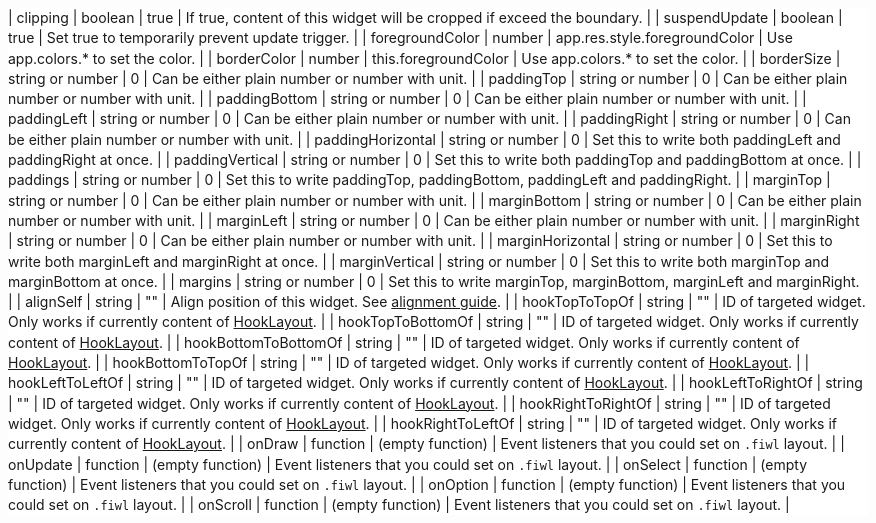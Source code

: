 |       clipping       |     boolean      |             true              | If true, content of this widget will be cropped if exceed the boundary.                                |
|    suspendUpdate     |     boolean      |             true              | Set true to temporarily prevent update trigger.                                                        |
|   foregroundColor    |      number      | app.res.style.foregroundColor | Use app.colors.\* to set the color.                                                                    |
|     borderColor      |      number      |     this.foregroundColor      | Use app.colors.\* to set the color.                                                                    |
|      borderSize      | string or number |               0               | Can be either plain number or number with unit.                                                        |
|      paddingTop      | string or number |               0               | Can be either plain number or number with unit.                                                        |
|    paddingBottom     | string or number |               0               | Can be either plain number or number with unit.                                                        |
|     paddingLeft      | string or number |               0               | Can be either plain number or number with unit.                                                        |
|     paddingRight     | string or number |               0               | Can be either plain number or number with unit.                                                        |
|  paddingHorizontal   | string or number |               0               | Set this to write both paddingLeft and paddingRight at once.                                           |
|   paddingVertical    | string or number |               0               | Set this to write both paddingTop and paddingBottom at once.                                           |
|       paddings       | string or number |               0               | Set this to write paddingTop, paddingBottom, paddingLeft and paddingRight.                             |
|      marginTop       | string or number |               0               | Can be either plain number or number with unit.                                                        |
|     marginBottom     | string or number |               0               | Can be either plain number or number with unit.                                                        |
|      marginLeft      | string or number |               0               | Can be either plain number or number with unit.                                                        |
|     marginRight      | string or number |               0               | Can be either plain number or number with unit.                                                        |
|   marginHorizontal   | string or number |               0               | Set this to write both marginLeft and marginRight at once.                                             |
|    marginVertical    | string or number |               0               | Set this to write both marginTop and marginBottom at once.                                             |
|       margins        | string or number |               0               | Set this to write marginTop, marginBottom, marginLeft and marginRight.                                 |
|      alignSelf       |      string      |              ""               | Align position of this widget. See [alignment guide](/docs/guide/stage#alignment).                     |
|    hookTopToTopOf    |      string      |              ""               | ID of targeted widget. Only works if currently content of [HookLayout](/docs/dev_checklist/pre_alpha). |
|  hookTopToBottomOf   |      string      |              ""               | ID of targeted widget. Only works if currently content of [HookLayout](/docs/dev_checklist/pre_alpha). |
| hookBottomToBottomOf |      string      |              ""               | ID of targeted widget. Only works if currently content of [HookLayout](/docs/dev_checklist/pre_alpha). |
|  hookBottomToTopOf   |      string      |              ""               | ID of targeted widget. Only works if currently content of [HookLayout](/docs/dev_checklist/pre_alpha). |
|   hookLeftToLeftOf   |      string      |              ""               | ID of targeted widget. Only works if currently content of [HookLayout](/docs/dev_checklist/pre_alpha). |
|  hookLeftToRightOf   |      string      |              ""               | ID of targeted widget. Only works if currently content of [HookLayout](/docs/dev_checklist/pre_alpha). |
|  hookRightToRightOf  |      string      |              ""               | ID of targeted widget. Only works if currently content of [HookLayout](/docs/dev_checklist/pre_alpha). |
|  hookRightToLeftOf   |      string      |              ""               | ID of targeted widget. Only works if currently content of [HookLayout](/docs/dev_checklist/pre_alpha). |
|        onDraw        |     function     |       (empty function)        | Event listeners that you could set on `.fiwl` layout.                                                  |
|       onUpdate       |     function     |       (empty function)        | Event listeners that you could set on `.fiwl` layout.                                                  |
|       onSelect       |     function     |       (empty function)        | Event listeners that you could set on `.fiwl` layout.                                                  |
|       onOption       |     function     |       (empty function)        | Event listeners that you could set on `.fiwl` layout.                                                  |
|       onScroll       |     function     |       (empty function)        | Event listeners that you could set on `.fiwl` layout.                                                  |